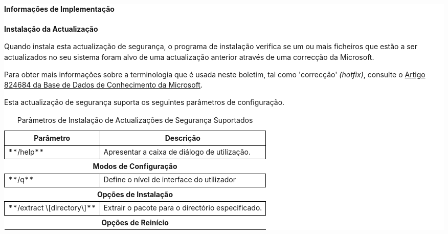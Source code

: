 
#### Informações de Implementação

**Instalação da Actualização**

Quando instala esta actualização de segurança, o programa de instalação verifica se um ou mais ficheiros que estão a ser actualizados no seu sistema foram alvo de uma actualização anterior através de uma correcção da Microsoft.

Para obter mais informações sobre a terminologia que é usada neste boletim, tal como 'correcção' *(hotfix)*, consulte o [Artigo 824684 da Base de Dados de Conhecimento da Microsoft](http://support.microsoft.com/kb/824684).

Esta actualização de segurança suporta os seguintes parâmetros de configuração.

<table class="dataTable">
<caption>
Parâmetros de Instalação de Actualizações de Segurança Suportados
</caption>
<tr class="thead">
<th style="border:1px solid black;" >
Parâmetro
</th>
<th style="border:1px solid black;" >
Descrição
</th>
</tr>
<tr>
<td style="border:1px solid black;">
**/help**
</td>
<td style="border:1px solid black;">
Apresentar a caixa de diálogo de utilização.
</td>
</tr>
<tr>
<th colspan="2">
Modos de Configuração
</th>
</tr>
<tr class="alternateRow">
<td style="border:1px solid black;">
**/q**
</td>
<td style="border:1px solid black;">
Define o nível de interface do utilizador
</td>
</tr>
<tr>
<th colspan="2">
Opções de Instalação
</th>
</tr>
<tr>
<td style="border:1px solid black;">
**/extract \[directory\]**
</td>
<td style="border:1px solid black;">
Extrair o pacote para o directório especificado.
</td>
</tr>
<tr>
<th colspan="2">
Opções de Reinício
</th>
</tr>